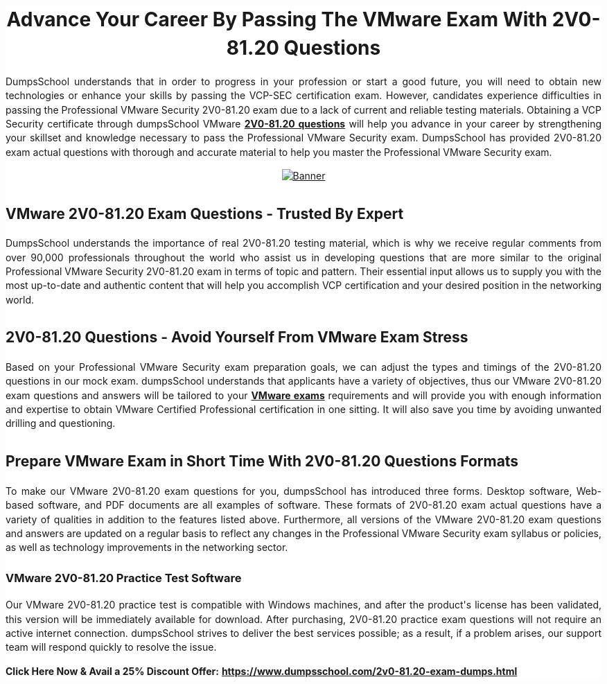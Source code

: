 
<h1 style="text-align: center;"><strong>Advance Your Career By Passing The VMware Exam With 2V0-81.20 Questions</strong></h1>

<p style="text-align: justify;">DumpsSchool understands that in order to progress in your profession or start a good future, you will need to obtain new technologies or enhance your skills by passing the VCP-SEC certification exam. However, candidates experience difficulties in passing the Professional VMware Security 2V0-81.20 exam due to a lack of current and reliable testing materials. Obtaining a VCP Security certificate through dumpsSchool VMware <strong><a href="https://www.dumpsschool.com/2v0-81.20-exam-dumps.html">2V0-81.20 questions</a></strong> will help you advance in your career by strengthening your skillset and knowledge necessary to pass the Professional VMware Security exam. DumpsSchool has provided 2V0-81.20 exam actual questions with thorough and accurate material to help you master the Professional VMware Security exam.</p>

<p style="text-align: center;"><a href="https://www.dumpsschool.com/2v0-81.20-exam-dumps.html" rel="nofollow"><img width="100%" src="https://www.thequestionanswers.com/wp-content/uploads/2022/03/6206422-scaled.webp" alt="Banner"/></a></p>

<h2><strong>VMware 2V0-81.20 Exam Questions - Trusted By Expert</strong></h2>

<p style="text-align: justify;">DumpsSchool understands the importance of real 2V0-81.20 testing material, which is why we receive regular comments from over 90,000 professionals throughout the world who assist us in developing questions that are more similar to the original Professional VMware Security 2V0-81.20 exam in terms of topic and pattern. Their essential input allows us to supply you with the most up-to-date and authentic content that will help you accomplish VCP certification and your desired position in the networking world.</p>

<h2><strong>2V0-81.20 Questions - Avoid Yourself From VMware Exam Stress</strong></h2>

<p style="text-align: justify;">Based on your Professional VMware Security exam preparation goals, we can adjust the types and timings of the 2V0-81.20 questions in our mock exam. dumpsSchool understands that applicants have a variety of objectives, thus our VMware 2V0-81.20 exam questions and answers will be tailored to your <strong><a href="https://www.dumpsschool.com/vmware-braindumps.html">VMware exams</a></strong> requirements and will provide you with enough information and expertise to obtain VMware Certified Professional certification in one sitting. It will also save you time by avoiding unwanted drilling and questioning.</p>

<h2><strong>Prepare VMware Exam in Short Time With 2V0-81.20 Questions Formats</strong></h2>

<p style="text-align: justify;">To make our VMware 2V0-81.20 exam questions for you, dumpsSchool has introduced three forms. Desktop software, Web-based software, and PDF documents are all examples of software. These formats of 2V0-81.20 exam actual questions have a variety of qualities in addition to the features listed above. Furthermore, all versions of the VMware 2V0-81.20 exam questions and answers are updated on a regular basis to reflect any changes in the Professional VMware Security exam syllabus or policies, as well as technology improvements in the networking sector.</p>

<h3><strong>VMware 2V0-81.20 Practice Test Software</strong></h3>

<p style="text-align: justify;">Our VMware 2V0-81.20 practice test is compatible with Windows machines, and after the product's license has been validated, this version will be immediately available for download. After purchasing, 2V0-81.20 practice exam questions will not require an active internet connection. dumpsSchool strives to deliver the best services possible; as a result, if a problem arises, our support team will respond quickly to resolve the issue.</p>

<p><strong>Click Here Now & Avail a 25% Discount Offer:</strong> <strong><a href="https://www.dumpsschool.com/2v0-81.20-exam-dumps.html">https://www.dumpsschool.com/2v0-81.20-exam-dumps.html</a></strong></p>
